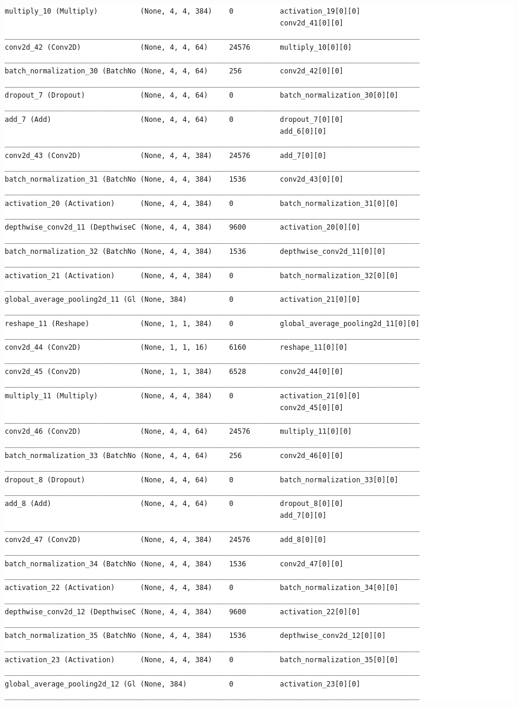     multiply_10 (Multiply)          (None, 4, 4, 384)    0           activation_19[0][0]              
                                                                     conv2d_41[0][0]                  
    __________________________________________________________________________________________________
    conv2d_42 (Conv2D)              (None, 4, 4, 64)     24576       multiply_10[0][0]                
    __________________________________________________________________________________________________
    batch_normalization_30 (BatchNo (None, 4, 4, 64)     256         conv2d_42[0][0]                  
    __________________________________________________________________________________________________
    dropout_7 (Dropout)             (None, 4, 4, 64)     0           batch_normalization_30[0][0]     
    __________________________________________________________________________________________________
    add_7 (Add)                     (None, 4, 4, 64)     0           dropout_7[0][0]                  
                                                                     add_6[0][0]                      
    __________________________________________________________________________________________________
    conv2d_43 (Conv2D)              (None, 4, 4, 384)    24576       add_7[0][0]                      
    __________________________________________________________________________________________________
    batch_normalization_31 (BatchNo (None, 4, 4, 384)    1536        conv2d_43[0][0]                  
    __________________________________________________________________________________________________
    activation_20 (Activation)      (None, 4, 4, 384)    0           batch_normalization_31[0][0]     
    __________________________________________________________________________________________________
    depthwise_conv2d_11 (DepthwiseC (None, 4, 4, 384)    9600        activation_20[0][0]              
    __________________________________________________________________________________________________
    batch_normalization_32 (BatchNo (None, 4, 4, 384)    1536        depthwise_conv2d_11[0][0]        
    __________________________________________________________________________________________________
    activation_21 (Activation)      (None, 4, 4, 384)    0           batch_normalization_32[0][0]     
    __________________________________________________________________________________________________
    global_average_pooling2d_11 (Gl (None, 384)          0           activation_21[0][0]              
    __________________________________________________________________________________________________
    reshape_11 (Reshape)            (None, 1, 1, 384)    0           global_average_pooling2d_11[0][0]
    __________________________________________________________________________________________________
    conv2d_44 (Conv2D)              (None, 1, 1, 16)     6160        reshape_11[0][0]                 
    __________________________________________________________________________________________________
    conv2d_45 (Conv2D)              (None, 1, 1, 384)    6528        conv2d_44[0][0]                  
    __________________________________________________________________________________________________
    multiply_11 (Multiply)          (None, 4, 4, 384)    0           activation_21[0][0]              
                                                                     conv2d_45[0][0]                  
    __________________________________________________________________________________________________
    conv2d_46 (Conv2D)              (None, 4, 4, 64)     24576       multiply_11[0][0]                
    __________________________________________________________________________________________________
    batch_normalization_33 (BatchNo (None, 4, 4, 64)     256         conv2d_46[0][0]                  
    __________________________________________________________________________________________________
    dropout_8 (Dropout)             (None, 4, 4, 64)     0           batch_normalization_33[0][0]     
    __________________________________________________________________________________________________
    add_8 (Add)                     (None, 4, 4, 64)     0           dropout_8[0][0]                  
                                                                     add_7[0][0]                      
    __________________________________________________________________________________________________
    conv2d_47 (Conv2D)              (None, 4, 4, 384)    24576       add_8[0][0]                      
    __________________________________________________________________________________________________
    batch_normalization_34 (BatchNo (None, 4, 4, 384)    1536        conv2d_47[0][0]                  
    __________________________________________________________________________________________________
    activation_22 (Activation)      (None, 4, 4, 384)    0           batch_normalization_34[0][0]     
    __________________________________________________________________________________________________
    depthwise_conv2d_12 (DepthwiseC (None, 4, 4, 384)    9600        activation_22[0][0]              
    __________________________________________________________________________________________________
    batch_normalization_35 (BatchNo (None, 4, 4, 384)    1536        depthwise_conv2d_12[0][0]        
    __________________________________________________________________________________________________
    activation_23 (Activation)      (None, 4, 4, 384)    0           batch_normalization_35[0][0]     
    __________________________________________________________________________________________________
    global_average_pooling2d_12 (Gl (None, 384)          0           activation_23[0][0]              
    __________________________________________________________________________________________________